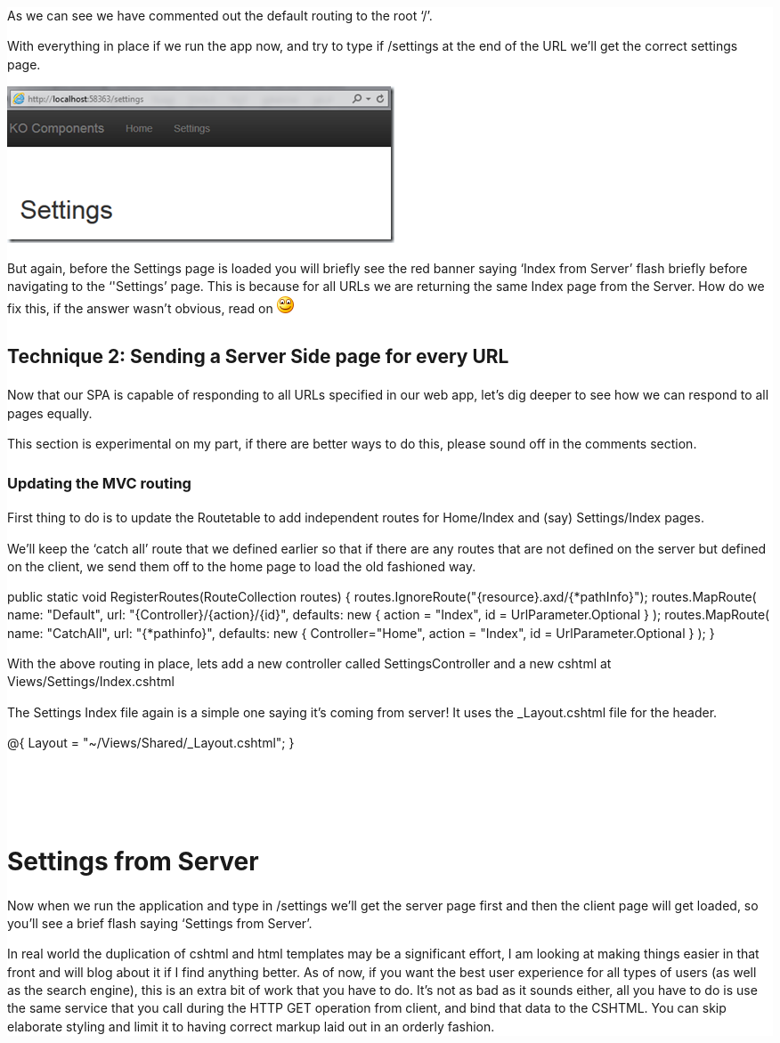 As we can see we have commented out the default routing to the root ‘/’.

With everything in place if we run the app now, and try to type if /settings at the end of the URL we’ll get the correct settings page.

[![image](images/image_thumb20.png "image")](https://sumitmaitra.files.wordpress.com/2014/08/images/blog/image20.png)

But again, before the Settings page is loaded you will briefly see the red banner saying ‘Index from Server’ flash briefly before navigating to the ‘'Settings’ page. This is because for all URLs we are returning the same Index page from the Server. How do we fix this, if the answer wasn’t obvious, read on ![Smile](images/wlemoticon-smile.png)

## Technique 2: Sending a Server Side page for every URL

Now that our SPA is capable of responding to all URLs specified in our web app, let’s dig deeper to see how we can respond to all pages equally.

This section is experimental on my part, if there are better ways to do this, please sound off in the comments section.

### Updating the MVC routing

First thing to do is to update the Routetable to add independent routes for Home/Index and (say) Settings/Index pages.

We’ll keep the ‘catch all’ route that we defined earlier so that if there are any routes that are not defined on the server but defined on the client, we send them off to the home page to load the old fashioned way.

public static void RegisterRoutes(RouteCollection routes) { routes.IgnoreRoute("{resource}.axd/{\*pathInfo}"); routes.MapRoute( name: "Default", url: "{Controller}/{action}/{id}", defaults: new { action = "Index", id = UrlParameter.Optional } ); routes.MapRoute( name: "CatchAll", url: "{\*pathinfo}", defaults: new { Controller="Home", action = "Index", id = UrlParameter.Optional } ); }

With the above routing in place, lets add a new controller called SettingsController and a new cshtml at Views/Settings/Index.cshtml

The Settings Index file again is a simple one saying it’s coming from server! It uses the \_Layout.cshtml file for the header.

@{ Layout = "~/Views/Shared/\_Layout.cshtml"; } <div id="page1" class="container" style="padding-top:50px" data-bind="component: { name: route().page, params: route }"> <div class="container"> <h1>Settings from Server</h1> </div> </div>

Now when we run the application and type in /settings we’ll get the server page first and then the client page will get loaded, so you’ll see a brief flash saying ‘Settings from Server’.

In real world the duplication of cshtml and html templates may be a significant effort, I am looking at making things easier in that front and will blog about it if I find anything better. As of now, if you want the best user experience for all types of users (as well as the search engine), this is an extra bit of work that you have to do. It’s not as bad as it sounds either, all you have to do is use the same service that you call during the HTTP GET operation from client, and bind that data to the CSHTML. You can skip elaborate styling and limit it to having correct markup laid out in an orderly fashion.
